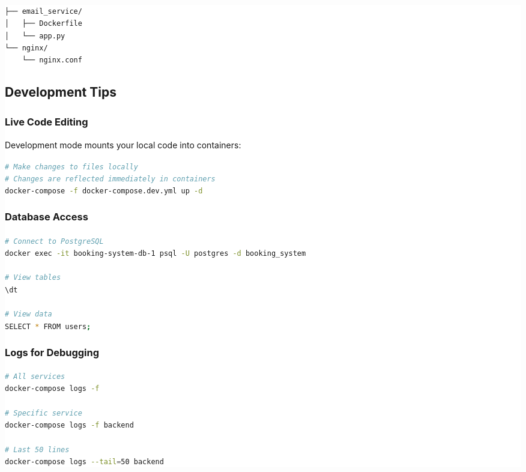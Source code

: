 ```
├── email_service/
│   ├── Dockerfile
│   └── app.py
└── nginx/
    └── nginx.conf
```

## Development Tips

### Live Code Editing
Development mode mounts your local code into containers:
```bash
# Make changes to files locally
# Changes are reflected immediately in containers
docker-compose -f docker-compose.dev.yml up -d
```

### Database Access
```bash
# Connect to PostgreSQL
docker exec -it booking-system-db-1 psql -U postgres -d booking_system

# View tables
\dt

# View data
SELECT * FROM users;
```

### Logs for Debugging
```bash
# All services
docker-compose logs -f

# Specific service
docker-compose logs -f backend

# Last 50 lines
docker-compose logs --tail=50 backend
```

